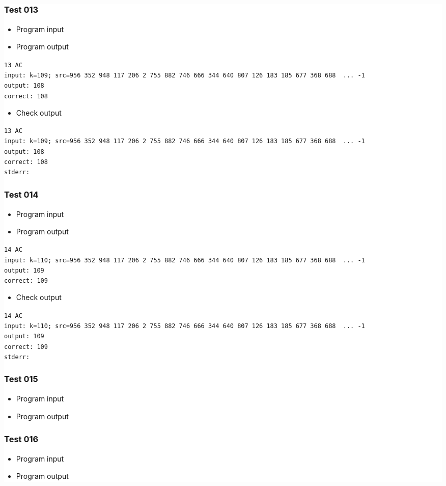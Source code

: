 ```

```
### Test 013
- Program input
```

```
- Program output
```
13 AC
input: k=109; src=956 352 948 117 206 2 755 882 746 666 344 640 807 126 183 185 677 368 688  ... -1
output: 108
correct: 108

```
- Check output
```
13 AC
input: k=109; src=956 352 948 117 206 2 755 882 746 666 344 640 807 126 183 185 677 368 688  ... -1
output: 108
correct: 108
stderr:

```
### Test 014
- Program input
```

```
- Program output
```
14 AC
input: k=110; src=956 352 948 117 206 2 755 882 746 666 344 640 807 126 183 185 677 368 688  ... -1
output: 109
correct: 109

```
- Check output
```
14 AC
input: k=110; src=956 352 948 117 206 2 755 882 746 666 344 640 807 126 183 185 677 368 688  ... -1
output: 109
correct: 109
stderr:

```
### Test 015
- Program input
```

```
- Program output
```

```
### Test 016
- Program input
```

```
- Program output
```

```
